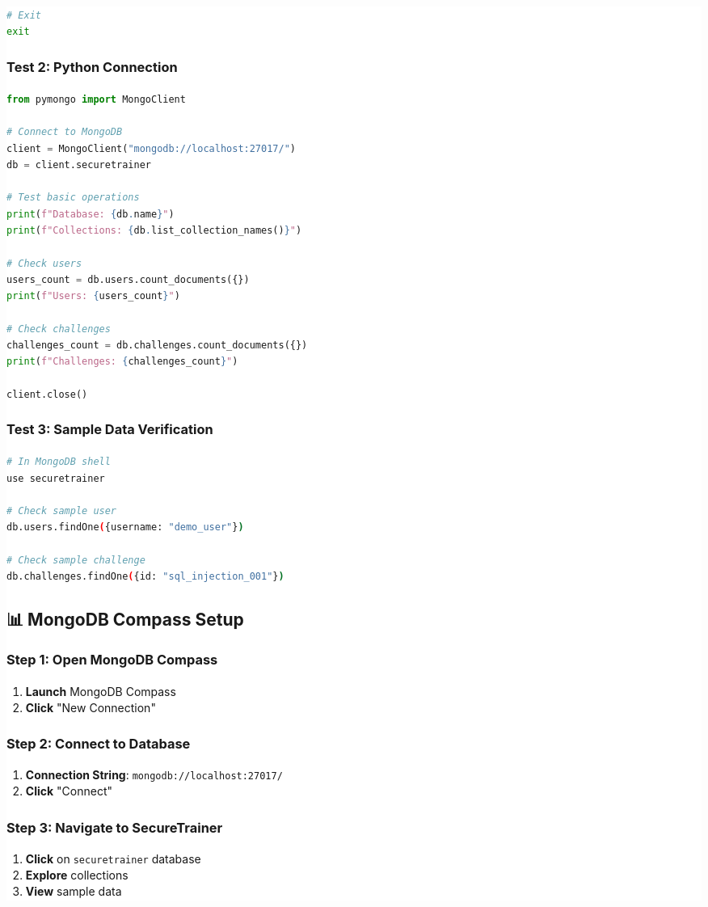 ```bash
# Exit
exit
```

### **Test 2: Python Connection**
```python
from pymongo import MongoClient

# Connect to MongoDB
client = MongoClient("mongodb://localhost:27017/")
db = client.securetrainer

# Test basic operations
print(f"Database: {db.name}")
print(f"Collections: {db.list_collection_names()}")

# Check users
users_count = db.users.count_documents({})
print(f"Users: {users_count}")

# Check challenges
challenges_count = db.challenges.count_documents({})
print(f"Challenges: {challenges_count}")

client.close()
```

### **Test 3: Sample Data Verification**
```bash
# In MongoDB shell
use securetrainer

# Check sample user
db.users.findOne({username: "demo_user"})

# Check sample challenge
db.challenges.findOne({id: "sql_injection_001"})
```

## 📊 **MongoDB Compass Setup**

### **Step 1: Open MongoDB Compass**
1. **Launch** MongoDB Compass
2. **Click** "New Connection"

### **Step 2: Connect to Database**
1. **Connection String**: `mongodb://localhost:27017/`
2. **Click** "Connect"

### **Step 3: Navigate to SecureTrainer**
1. **Click** on `securetrainer` database
2. **Explore** collections
3. **View** sample data
